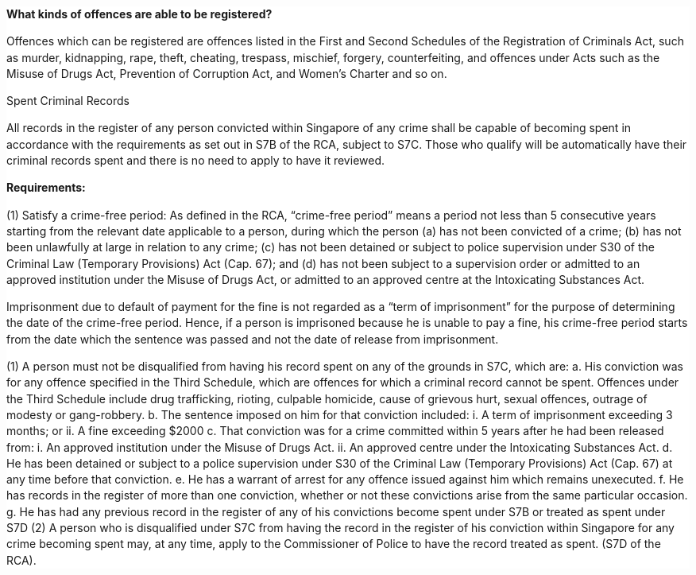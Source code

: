 **What kinds of offences are able to be registered?**

Offences which can be registered are offences listed in the First and
Second Schedules of the Registration of Criminals Act, such as murder,
kidnapping, rape, theft, cheating, trespass, mischief, forgery,
counterfeiting, and offences under Acts such as the Misuse of Drugs Act,
Prevention of Corruption Act, and Women’s Charter and so on.

Spent Criminal Records

All records in the register of any person convicted within Singapore of
any crime shall be capable of becoming spent in accordance with the
requirements as set out in S7B of the RCA, subject to S7C. Those who
qualify will be automatically have their criminal records spent and
there is no need to apply to have it reviewed.

**Requirements:**

(1) Satisfy a crime-free period: As defined in the RCA, “crime-free
    period” means a period not less than 5 consecutive years starting
    from the relevant date applicable to a person, during which the
    person (a) has not been convicted of a crime; (b) has not been
    unlawfully at large in relation to any crime; (c) has not been
    detained or subject to police supervision under S30 of the Criminal
    Law (Temporary Provisions) Act (Cap. 67); and (d) has not been
    subject to a supervision order or admitted to an approved
    institution under the Misuse of Drugs Act, or admitted to an
    approved centre at the Intoxicating Substances Act.

Imprisonment due to default of payment for the fine is not regarded as a
“term of imprisonment” for the purpose of determining the date of the
crime-free period. Hence, if a person is imprisoned because he is unable
to pay a fine, his crime-free period starts from the date which the
sentence was passed and not the date of release from imprisonment.

(1) A person must not be disqualified from having his record spent on
    any of the grounds in S7C, which are:
    a.  His conviction was for any offence specified in the Third
        Schedule, which are offences for which a criminal record cannot
        be spent. Offences under the Third Schedule include drug
        trafficking, rioting, culpable homicide, cause of grievous hurt,
        sexual offences, outrage of modesty or gang-robbery.
    b.  The sentence imposed on him for that conviction included:
        i.  A term of imprisonment exceeding 3 months; or
        ii. A fine exceeding \$2000
    c.  That conviction was for a crime committed within 5 years after
        he had been released from:
        i.  An approved institution under the Misuse of Drugs Act.
        ii. An approved centre under the Intoxicating Substances Act.
    d.  He has been detained or subject to a police supervision under
        S30 of the Criminal Law (Temporary Provisions) Act (Cap. 67) at
        any time before that conviction.
    e.  He has a warrant of arrest for any offence issued against him
        which remains unexecuted.
    f.  He has records in the register of more than one conviction,
        whether or not these convictions arise from the same particular
        occasion.
    g.  He has had any previous record in the register of any of his
        convictions become spent under S7B or treated as spent under S7D
(2) A person who is disqualified under S7C from having the record in the
    register of his conviction within Singapore for any crime becoming
    spent may, at any time, apply to the Commissioner of Police to have
    the record treated as spent. (S7D of the RCA).

